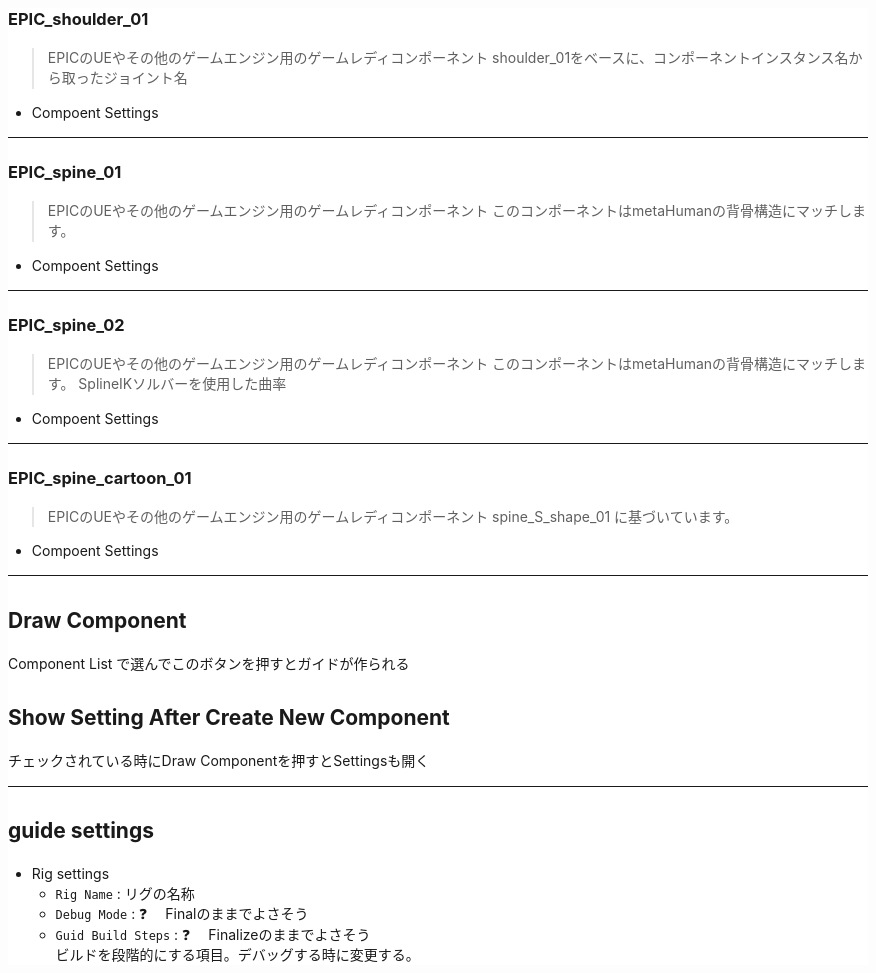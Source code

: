 
### EPIC_shoulder_01

> EPICのUEやその他のゲームエンジン用のゲームレディコンポーネント
shoulder_01をベースに、コンポーネントインスタンス名から取ったジョイント名

- Compoent Settings

---

### EPIC_spine_01

> EPICのUEやその他のゲームエンジン用のゲームレディコンポーネント
このコンポーネントはmetaHumanの背骨構造にマッチします。

- Compoent Settings

---

### EPIC_spine_02

> EPICのUEやその他のゲームエンジン用のゲームレディコンポーネント
このコンポーネントはmetaHumanの背骨構造にマッチします。
SplineIKソルバーを使用した曲率

- Compoent Settings

---

### EPIC_spine_cartoon_01

> EPICのUEやその他のゲームエンジン用のゲームレディコンポーネント
spine_S_shape_01 に基づいています。

- Compoent Settings

---

## Draw Component

Component List で選んでこのボタンを押すとガイドが作られる

## Show Setting After Create New Component

チェックされている時にDraw Componentを押すとSettingsも開く

---

## guide settings

- Rig settings
  - `Rig Name` : リグの名称
  - `Debug Mode` :  ❓ 　Finalのままでよさそう
  - `Guid Build Steps` :  ❓ 　Finalizeのままでよさそう  
ビルドを段階的にする項目。デバッグする時に変更する。
